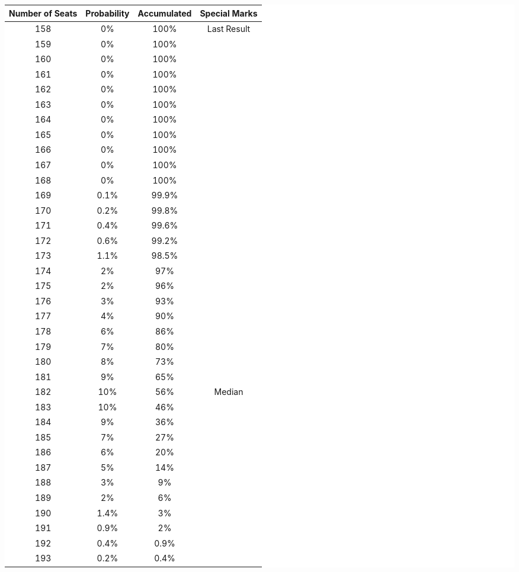 | Number of Seats | Probability | Accumulated | Special Marks |
|:---------------:|:-----------:|:-----------:|:-------------:|
| 158 | 0% | 100% | Last Result |
| 159 | 0% | 100% |  |
| 160 | 0% | 100% |  |
| 161 | 0% | 100% |  |
| 162 | 0% | 100% |  |
| 163 | 0% | 100% |  |
| 164 | 0% | 100% |  |
| 165 | 0% | 100% |  |
| 166 | 0% | 100% |  |
| 167 | 0% | 100% |  |
| 168 | 0% | 100% |  |
| 169 | 0.1% | 99.9% |  |
| 170 | 0.2% | 99.8% |  |
| 171 | 0.4% | 99.6% |  |
| 172 | 0.6% | 99.2% |  |
| 173 | 1.1% | 98.5% |  |
| 174 | 2% | 97% |  |
| 175 | 2% | 96% |  |
| 176 | 3% | 93% |  |
| 177 | 4% | 90% |  |
| 178 | 6% | 86% |  |
| 179 | 7% | 80% |  |
| 180 | 8% | 73% |  |
| 181 | 9% | 65% |  |
| 182 | 10% | 56% | Median |
| 183 | 10% | 46% |  |
| 184 | 9% | 36% |  |
| 185 | 7% | 27% |  |
| 186 | 6% | 20% |  |
| 187 | 5% | 14% |  |
| 188 | 3% | 9% |  |
| 189 | 2% | 6% |  |
| 190 | 1.4% | 3% |  |
| 191 | 0.9% | 2% |  |
| 192 | 0.4% | 0.9% |  |
| 193 | 0.2% | 0.4% |  |